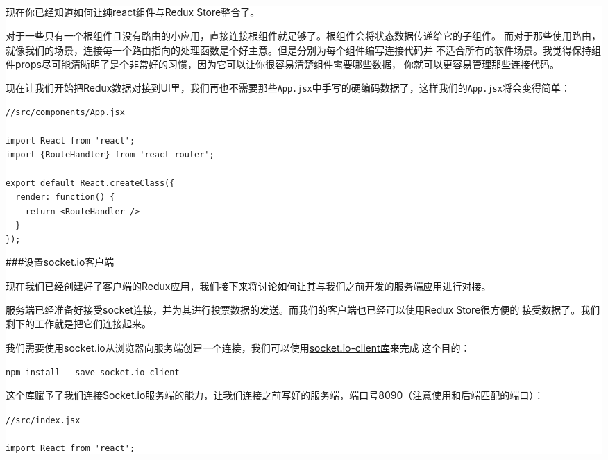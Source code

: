 现在你已经知道如何让纯react组件与Redux Store整合了。

对于一些只有一个根组件且没有路由的小应用，直接连接根组件就足够了。根组件会将状态数据传递给它的子组件。
而对于那些使用路由，就像我们的场景，连接每一个路由指向的处理函数是个好主意。但是分别为每个组件编写连接代码并
不适合所有的软件场景。我觉得保持组件props尽可能清晰明了是个非常好的习惯，因为它可以让你很容易清楚组件需要哪些数据，
你就可以更容易管理那些连接代码。

现在让我们开始把Redux数据对接到UI里，我们再也不需要那些`App.jsx`中手写的硬编码数据了，这样我们的`App.jsx`将会变得简单：

	//src/components/App.jsx

	import React from 'react';
	import {RouteHandler} from 'react-router';

	export default React.createClass({
	  render: function() {
	    return <RouteHandler />
	  }
	});


###设置socket.io客户端

现在我们已经创建好了客户端的Redux应用，我们接下来将讨论如何让其与我们之前开发的服务端应用进行对接。

服务端已经准备好接受socket连接，并为其进行投票数据的发送。而我们的客户端也已经可以使用Redux Store很方便的
接受数据了。我们剩下的工作就是把它们连接起来。

我们需要使用socket.io从浏览器向服务端创建一个连接，我们可以使用[socket.io-client库](http://socket.io/docs/client-api/)来完成
这个目的：

	npm install --save socket.io-client

这个库赋予了我们连接Socket.io服务端的能力，让我们连接之前写好的服务端，端口号8090（注意使用和后端匹配的端口）：

	//src/index.jsx

	import React from 'react';
